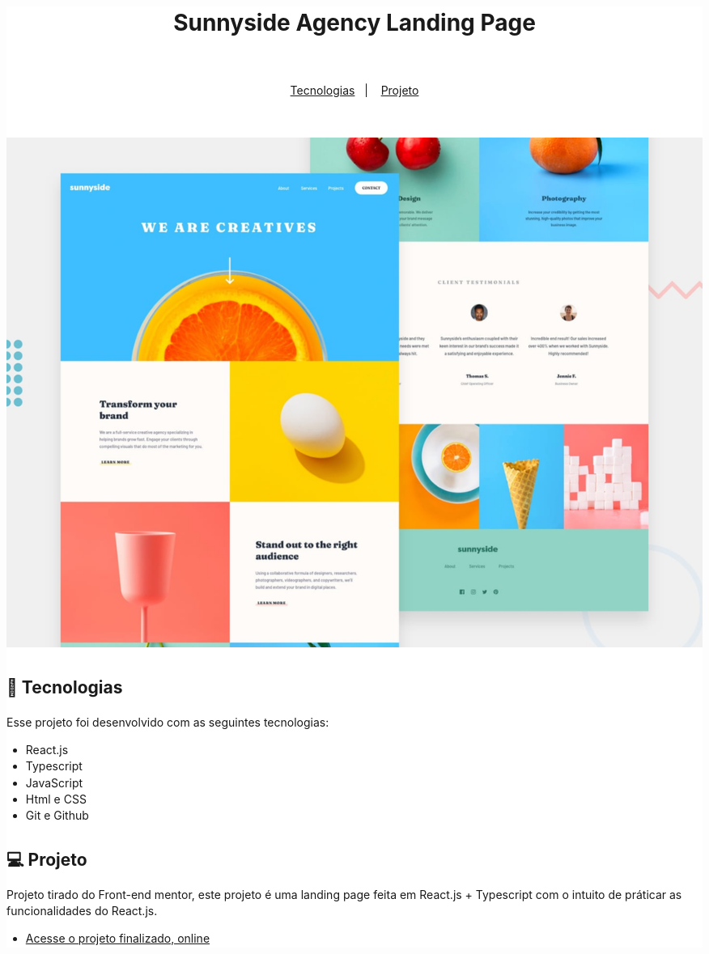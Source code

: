 <h1 align="center"> Sunnyside Agency Landing Page </h1>

<br>

<p align="center">
  <a href="#-tecnologias">Tecnologias</a>&nbsp;&nbsp;&nbsp;|&nbsp;&nbsp;&nbsp;
  <a href="#-projeto">Projeto</a>
</p>

<br>

<p align="center">
  <img alt="projeto News Homepage" src="./src/assets/images/desktop-preview.jpg" width="100%">
</p>

## 🚀 Tecnologias

Esse projeto foi desenvolvido com as seguintes tecnologias:

- React.js
- Typescript
- JavaScript
- Html e CSS
- Git e Github

## 💻 Projeto

Projeto tirado do Front-end mentor, este projeto é uma landing page feita em React.js + Typescript
com o intuito de práticar as funcionalidades do React.js.

- [Acesse o projeto finalizado, online](https://santana-victor.github.io/projeto-sunnyside-agency-landing-page/)
